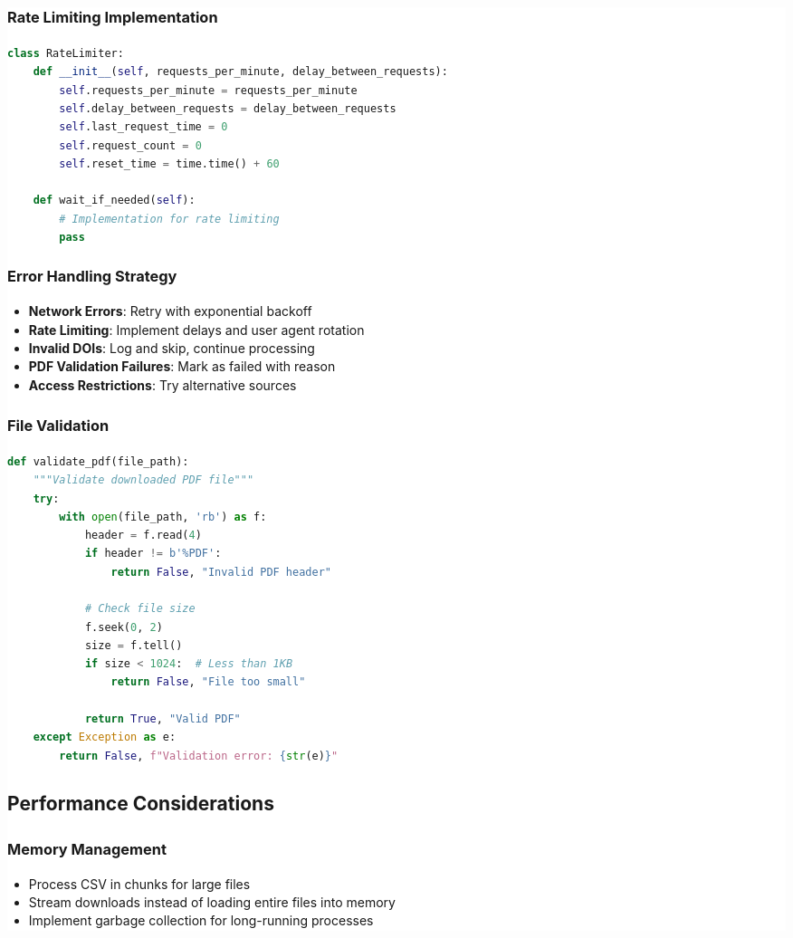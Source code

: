 ### Rate Limiting Implementation
```python
class RateLimiter:
    def __init__(self, requests_per_minute, delay_between_requests):
        self.requests_per_minute = requests_per_minute
        self.delay_between_requests = delay_between_requests
        self.last_request_time = 0
        self.request_count = 0
        self.reset_time = time.time() + 60
    
    def wait_if_needed(self):
        # Implementation for rate limiting
        pass
```

### Error Handling Strategy
- **Network Errors**: Retry with exponential backoff
- **Rate Limiting**: Implement delays and user agent rotation
- **Invalid DOIs**: Log and skip, continue processing
- **PDF Validation Failures**: Mark as failed with reason
- **Access Restrictions**: Try alternative sources

### File Validation
```python
def validate_pdf(file_path):
    """Validate downloaded PDF file"""
    try:
        with open(file_path, 'rb') as f:
            header = f.read(4)
            if header != b'%PDF':
                return False, "Invalid PDF header"
            
            # Check file size
            f.seek(0, 2)
            size = f.tell()
            if size < 1024:  # Less than 1KB
                return False, "File too small"
            
            return True, "Valid PDF"
    except Exception as e:
        return False, f"Validation error: {str(e)}"
```

## Performance Considerations

### Memory Management
- Process CSV in chunks for large files
- Stream downloads instead of loading entire files into memory
- Implement garbage collection for long-running processes
